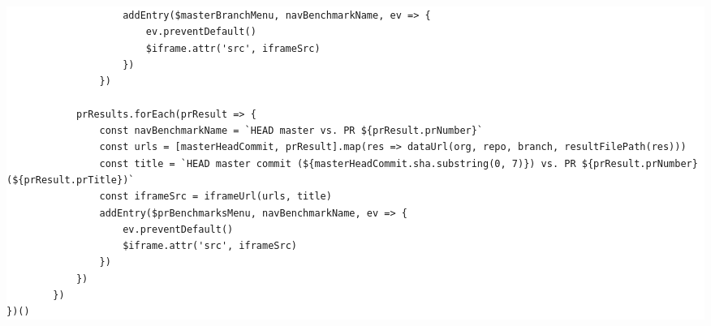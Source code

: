                         addEntry($masterBranchMenu, navBenchmarkName, ev => {
                            ev.preventDefault()
                            $iframe.attr('src', iframeSrc)
                        })
                    })

                prResults.forEach(prResult => {
                    const navBenchmarkName = `HEAD master vs. PR ${prResult.prNumber}`
                    const urls = [masterHeadCommit, prResult].map(res => dataUrl(org, repo, branch, resultFilePath(res)))
                    const title = `HEAD master commit (${masterHeadCommit.sha.substring(0, 7)}) vs. PR ${prResult.prNumber} (${prResult.prTitle})`
                    const iframeSrc = iframeUrl(urls, title)
                    addEntry($prBenchmarksMenu, navBenchmarkName, ev => {
                        ev.preventDefault()
                        $iframe.attr('src', iframeSrc)
                    })
                })
            })
    })()
</script>
